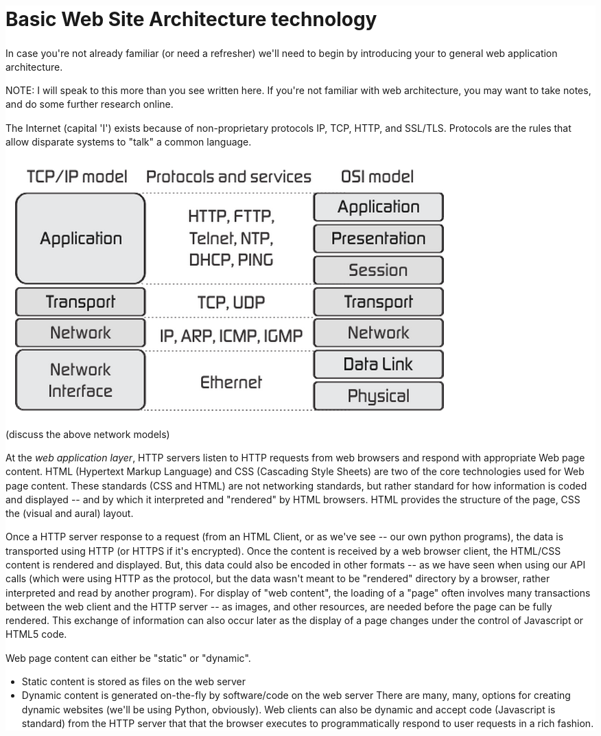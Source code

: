 # Basic Web Site Architecture technology

In case you're not already familiar (or need a refresher) we'll need to begin by introducing your to general web application architecture.

NOTE: I will speak to this more than you see written here. If you're not familiar with web architecture, you may want to take notes, and do some further research online.

The Internet (capital 'I') exists because of non-proprietary protocols IP, TCP, HTTP, and SSL/TLS. Protocols are the rules that allow disparate systems to "talk" a common language.

![OSI and TCP models](./images/network_layer_models.png)

(discuss the above network models)

At the _web application layer_, HTTP servers listen to HTTP requests from web browsers and respond with appropriate Web page content. HTML (Hypertext Markup Language) and CSS (Cascading Style Sheets) are two of the core technologies used for Web page content. These standards (CSS and HTML) are not networking standards, but rather standard for how information is coded and displayed -- and by which it interpreted and "rendered" by HTML browsers. HTML provides the structure of the page, CSS the (visual and aural) layout.

Once a HTTP server response to a request (from an HTML Client, or as we've see -- our own python programs), the data is transported using HTTP (or HTTPS if it's encrypted). Once the content is received by a web browser client, the HTML/CSS content is rendered and displayed. But, this data could also be encoded in other formats -- as we have seen when using our API calls (which were using HTTP as the protocol, but the data wasn't meant to be "rendered" directory by a browser, rather interpreted and read by another program). For display of "web content", the loading of a "page" often involves many transactions between the web client and the HTTP server -- as images, and other resources, are needed before the page can be fully rendered. This exchange of information can also occur later as the display of a page changes under the control of Javascript or HTML5 code.

Web page content can either be "static" or "dynamic".
* Static content is stored as files on the web server
* Dynamic content is generated on-the-fly by software/code on the web server
There are many, many, options for creating dynamic websites (we'll be using Python, obviously). Web clients can also be dynamic and accept code (Javascript is standard) from the HTTP server that that the browser executes to programmatically respond to user requests in a rich fashion.
